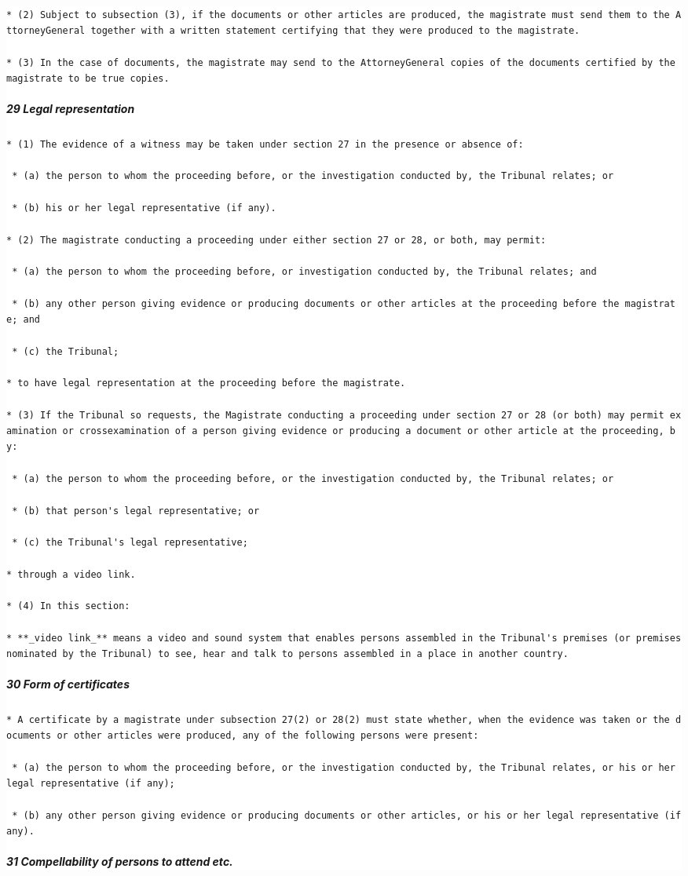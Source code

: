     * (2) Subject to subsection (3), if the documents or other articles are produced, the magistrate must send them to the AttorneyGeneral together with a written statement certifying that they were produced to the magistrate.

    * (3) In the case of documents, the magistrate may send to the AttorneyGeneral copies of the documents certified by the magistrate to be true copies.

##### 29  Legal representation

    * (1) The evidence of a witness may be taken under section 27 in the presence or absence of:

     * (a) the person to whom the proceeding before, or the investigation conducted by, the Tribunal relates; or

     * (b) his or her legal representative (if any).

    * (2) The magistrate conducting a proceeding under either section 27 or 28, or both, may permit:

     * (a) the person to whom the proceeding before, or investigation conducted by, the Tribunal relates; and

     * (b) any other person giving evidence or producing documents or other articles at the proceeding before the magistrate; and

     * (c) the Tribunal;

    * to have legal representation at the proceeding before the magistrate.

    * (3) If the Tribunal so requests, the Magistrate conducting a proceeding under section 27 or 28 (or both) may permit examination or crossexamination of a person giving evidence or producing a document or other article at the proceeding, by:

     * (a) the person to whom the proceeding before, or the investigation conducted by, the Tribunal relates; or

     * (b) that person's legal representative; or

     * (c) the Tribunal's legal representative;

    * through a video link.

    * (4) In this section:

    * **_video link_** means a video and sound system that enables persons assembled in the Tribunal's premises (or premises nominated by the Tribunal) to see, hear and talk to persons assembled in a place in another country.

##### 30  Form of certificates

    * A certificate by a magistrate under subsection 27(2) or 28(2) must state whether, when the evidence was taken or the documents or other articles were produced, any of the following persons were present:

     * (a) the person to whom the proceeding before, or the investigation conducted by, the Tribunal relates, or his or her legal representative (if any);

     * (b) any other person giving evidence or producing documents or other articles, or his or her legal representative (if any).

##### 31  Compellability of persons to attend etc.

